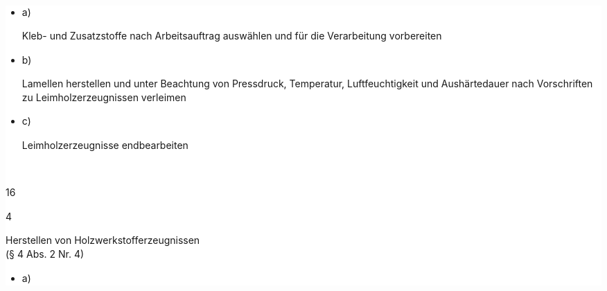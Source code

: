<td style="border-right: 0.5pt solid ; border-bottom: 0.5pt solid ; " align="left" valign="top" charoff="50">

  - a)
    
    <div style="">
    
    Kleb- und Zusatzstoffe nach Arbeitsauftrag auswählen und für die
    Verarbeitung vorbereiten
    
    </div>

  - b)
    
    <div style="">
    
    Lamellen herstellen und unter Beachtung von Pressdruck, Temperatur,
    Luftfeuchtigkeit und Aushärtedauer nach Vorschriften zu
    Leimholzerzeugnissen verleimen
    
    </div>

  - c)
    
    <div style="">
    
    Leimholzerzeugnisse endbearbeiten
    
    </div>

</td>

<td style="border-right: 0.5pt solid ; border-bottom: 0.5pt solid ; " align="center" valign="top" charoff="50">

 

</td>

<td style="border-bottom: 0.5pt solid ; " align="center" valign="middle" charoff="50">

16

</td>

</tr>

<tr>

<td style="border-right: 0.5pt solid ; " align="center" valign="top" charoff="50">

4

</td>

<td style="border-right: 0.5pt solid ; " align="left" valign="top" charoff="50">

Herstellen von Holzwerkstofferzeugnissen  
(§ 4 Abs. 2 Nr. 4)

</td>

<td style="border-right: 0.5pt solid ; " align="left" valign="top" charoff="50">

  - a)
    